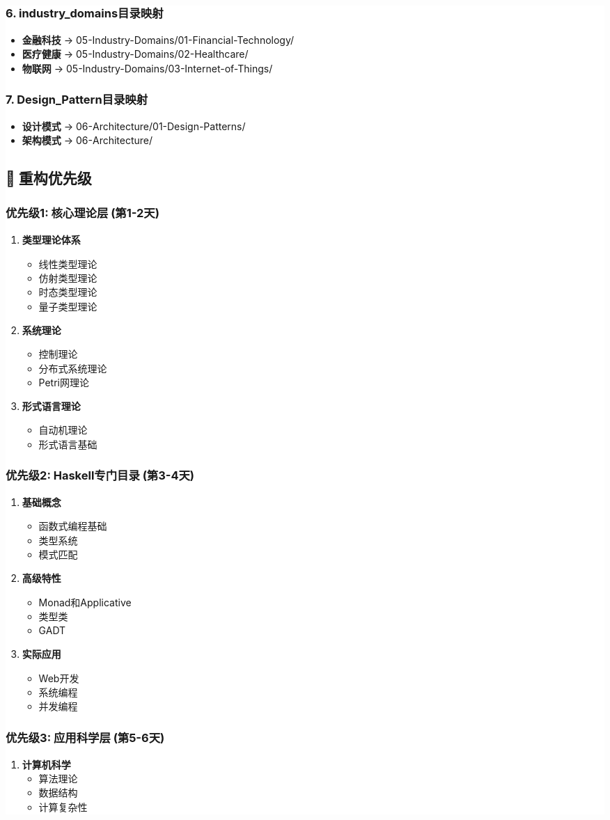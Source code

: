 ### 6. industry_domains目录映射

- **金融科技** → 05-Industry-Domains/01-Financial-Technology/
- **医疗健康** → 05-Industry-Domains/02-Healthcare/
- **物联网** → 05-Industry-Domains/03-Internet-of-Things/

### 7. Design_Pattern目录映射

- **设计模式** → 06-Architecture/01-Design-Patterns/
- **架构模式** → 06-Architecture/

## 🎯 重构优先级

### 优先级1: 核心理论层 (第1-2天)

1. **类型理论体系**
   - 线性类型理论
   - 仿射类型理论
   - 时态类型理论
   - 量子类型理论

2. **系统理论**
   - 控制理论
   - 分布式系统理论
   - Petri网理论

3. **形式语言理论**
   - 自动机理论
   - 形式语言基础

### 优先级2: Haskell专门目录 (第3-4天)

1. **基础概念**
   - 函数式编程基础
   - 类型系统
   - 模式匹配

2. **高级特性**
   - Monad和Applicative
   - 类型类
   - GADT

3. **实际应用**
   - Web开发
   - 系统编程
   - 并发编程

### 优先级3: 应用科学层 (第5-6天)

1. **计算机科学**
   - 算法理论
   - 数据结构
   - 计算复杂性

